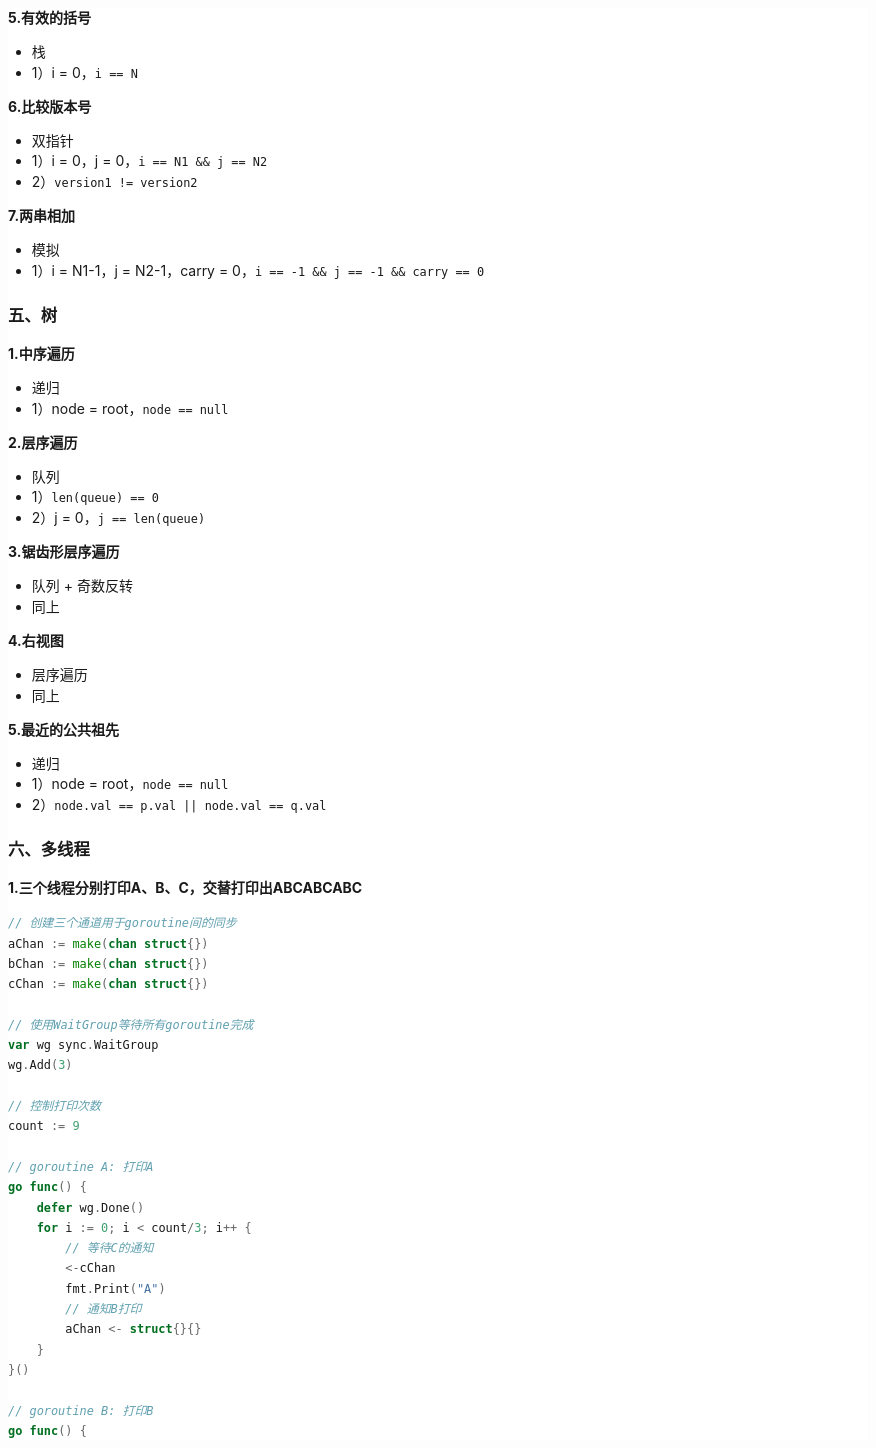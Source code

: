 **5.有效的括号**
- 栈
- 1）i = 0，`i == N`

**6.比较版本号**
- 双指针
- 1）i = 0，j = 0，`i == N1 && j == N2`
- 2）`version1 != version2`

**7.两串相加**
- 模拟
- 1）i = N1-1，j = N2-1，carry = 0，`i == -1 && j == -1 && carry == 0`

### 五、树

**1.中序遍历**
- 递归
- 1）node = root，`node == null`

**2.层序遍历**
- 队列
- 1）`len(queue) == 0`
- 2）j = 0，`j == len(queue)`

**3.锯齿形层序遍历**
- 队列 + 奇数反转
- 同上

**4.右视图**
- 层序遍历
- 同上

**5.最近的公共祖先**
- 递归
- 1）node = root，`node == null`
- 2）`node.val == p.val || node.val == q.val`

### 六、多线程

**1.三个线程分别打印A、B、C，交替打印出ABCABCABC**
```go
// 创建三个通道用于goroutine间的同步
aChan := make(chan struct{})
bChan := make(chan struct{})
cChan := make(chan struct{})
	
// 使用WaitGroup等待所有goroutine完成
var wg sync.WaitGroup
wg.Add(3)
	
// 控制打印次数
count := 9
	
// goroutine A: 打印A
go func() {
	defer wg.Done()
	for i := 0; i < count/3; i++ {
		// 等待C的通知
		<-cChan
		fmt.Print("A")
		// 通知B打印
		aChan <- struct{}{}
	}
}()
	
// goroutine B: 打印B
go func() {
```